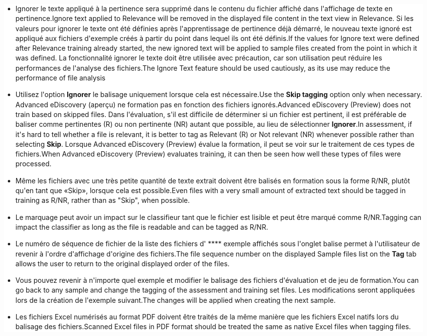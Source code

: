   - <span data-ttu-id="e1502-130">Ignorer le texte appliqué à la pertinence sera supprimé dans le contenu du fichier affiché dans l'affichage de texte en pertinence.</span><span class="sxs-lookup"><span data-stu-id="e1502-130">Ignore text applied to Relevance will be removed in the displayed file content in the text view in Relevance.</span></span> <span data-ttu-id="e1502-131">Si les valeurs pour ignorer le texte ont été définies après l'apprentissage de pertinence déjà démarré, le nouveau texte ignoré est appliqué aux fichiers d'exemple créés à partir du point dans lequel ils ont été définis.</span><span class="sxs-lookup"><span data-stu-id="e1502-131">If the values for Ignore text were defined after Relevance training already started, the new ignored text will be applied to sample files created from the point in which it was defined.</span></span> <span data-ttu-id="e1502-132">La fonctionnalité ignorer le texte doit être utilisée avec précaution, car son utilisation peut réduire les performances de l'analyse des fichiers.</span><span class="sxs-lookup"><span data-stu-id="e1502-132">The Ignore Text feature should be used cautiously, as its use may reduce the performance of file analysis</span></span>
    
  - <span data-ttu-id="e1502-133">Utilisez l'option **Ignorer** le balisage uniquement lorsque cela est nécessaire.</span><span class="sxs-lookup"><span data-stu-id="e1502-133">Use the **Skip tagging** option only when necessary.</span></span> <span data-ttu-id="e1502-134">Advanced eDiscovery (aperçu) ne formation pas en fonction des fichiers ignorés.</span><span class="sxs-lookup"><span data-stu-id="e1502-134">Advanced eDiscovery (Preview) does not train based on skipped files.</span></span> <span data-ttu-id="e1502-135">Dans l'évaluation, s'il est difficile de déterminer si un fichier est pertinent, il est préférable de baliser comme pertinentes (R) ou non pertinente (NR) autant que possible, au lieu de sélectionner **Ignorer**.</span><span class="sxs-lookup"><span data-stu-id="e1502-135">In assessment, if it's hard to tell whether a file is relevant, it is better to tag as Relevant (R) or Not relevant (NR) whenever possible rather than selecting **Skip**.</span></span> <span data-ttu-id="e1502-136">Lorsque Advanced eDiscovery (Preview) évalue la formation, il peut se voir sur le traitement de ces types de fichiers.</span><span class="sxs-lookup"><span data-stu-id="e1502-136">When Advanced eDiscovery (Preview) evaluates training, it can then be seen how well these types of files were processed.</span></span>
    
  - <span data-ttu-id="e1502-137">Même les fichiers avec une très petite quantité de texte extrait doivent être balisés en formation sous la forme R/NR, plutôt qu'en tant que «Skip», lorsque cela est possible.</span><span class="sxs-lookup"><span data-stu-id="e1502-137">Even files with a very small amount of extracted text should be tagged in training as R/NR, rather than as "Skip", when possible.</span></span> 
    
  - <span data-ttu-id="e1502-138">Le marquage peut avoir un impact sur le classifieur tant que le fichier est lisible et peut être marqué comme R/NR.</span><span class="sxs-lookup"><span data-stu-id="e1502-138">Tagging can impact the classifier as long as the file is readable and can be tagged as R/NR.</span></span>
    
  - <span data-ttu-id="e1502-139">Le numéro de séquence de fichier de la liste des fichiers d' \*\*\*\* exemple affichés sous l'onglet balise permet à l'utilisateur de revenir à l'ordre d'affichage d'origine des fichiers.</span><span class="sxs-lookup"><span data-stu-id="e1502-139">The file sequence number on the displayed Sample files list on the **Tag** tab allows the user to return to the original displayed order of the files.</span></span> 
    
  - <span data-ttu-id="e1502-140">Vous pouvez revenir à n'importe quel exemple et modifier le balisage des fichiers d'évaluation et de jeu de formation.</span><span class="sxs-lookup"><span data-stu-id="e1502-140">You can go back to any sample and change the tagging of the assessment and training set files.</span></span> <span data-ttu-id="e1502-141">Les modifications seront appliquées lors de la création de l'exemple suivant.</span><span class="sxs-lookup"><span data-stu-id="e1502-141">The changes will be applied when creating the next sample.</span></span>
    
  - <span data-ttu-id="e1502-142">Les fichiers Excel numérisés au format PDF doivent être traités de la même manière que les fichiers Excel natifs lors du balisage des fichiers.</span><span class="sxs-lookup"><span data-stu-id="e1502-142">Scanned Excel files in PDF format should be treated the same as native Excel files when tagging files.</span></span>
    
